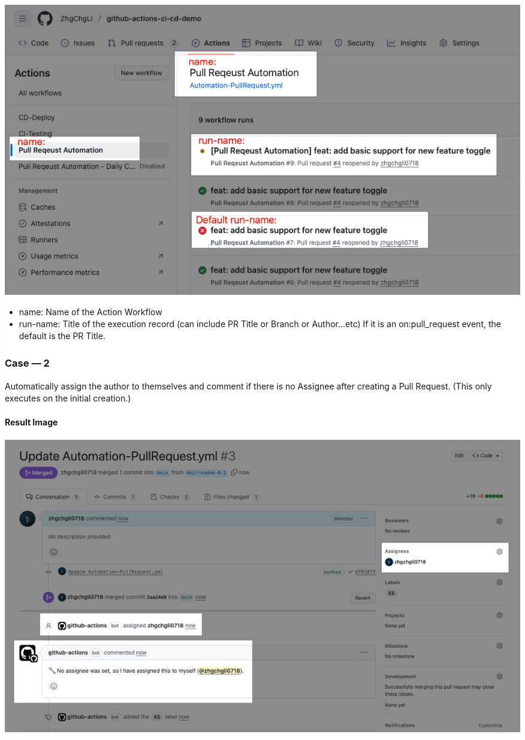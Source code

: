 ![](/assets/404bd5c70040/1*zBmjm_3AU53NN0UhTrmOBQ.png)

- name: Name of the Action Workflow
- run\-name: Title of the execution record (can include PR Title or Branch or Author…etc)
If it is an on:pull_request event, the default is the PR Title.

### Case — 2

Automatically assign the author to themselves and comment if there is no Assignee after creating a Pull Request. (This only executes on the initial creation.)
#### Result Image

![[Demo PR](https://github.com/ZhgChgLi/github-actions-ci-cd-demo/pull/11){:target="_blank"}](/assets/404bd5c70040/1*EL-0nQF7jhP34d6ZoSkJAg.png)
